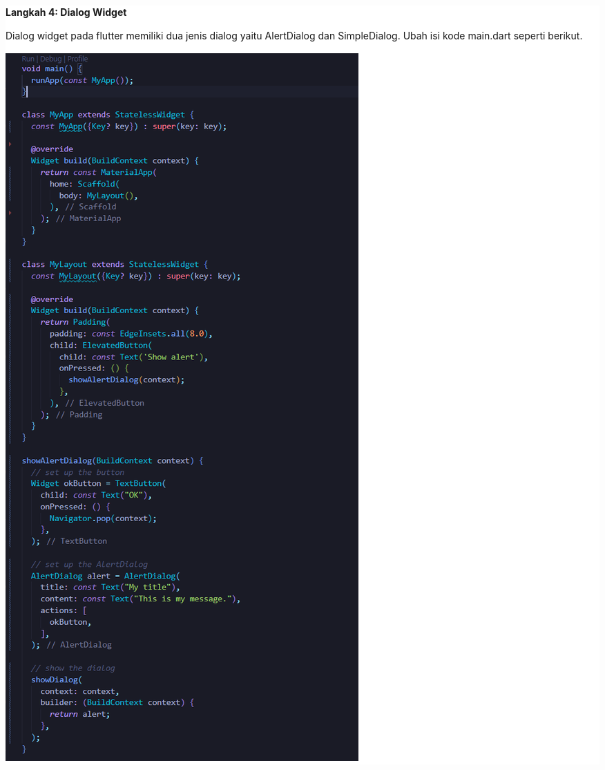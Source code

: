 **Langkah 4: Dialog Widget**

Dialog widget pada flutter memiliki dua jenis dialog yaitu AlertDialog dan SimpleDialog.
Ubah isi kode main.dart seperti berikut.

!['praktikum5_4_1'](laporan/picture/praktikum5_4_1.png)
